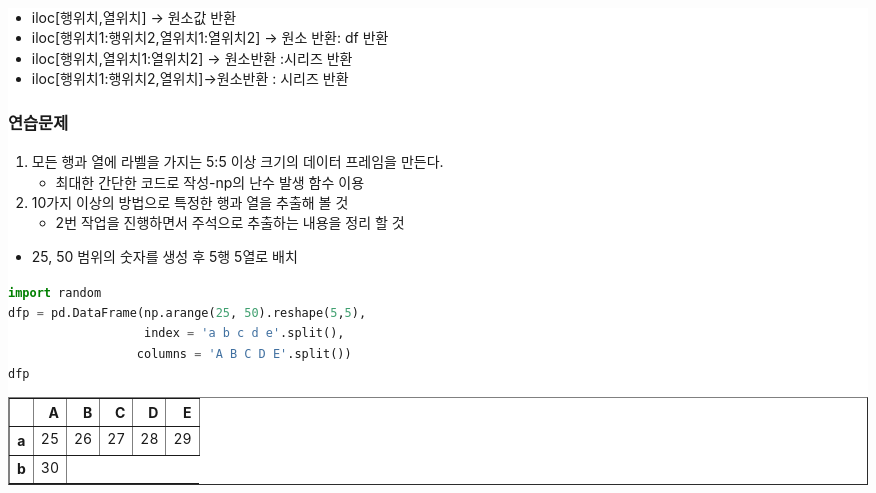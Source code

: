 </div>



- iloc[행위치,열위치] -> 원소값 반환
- iloc[행위치1:행위치2,열위치1:열위치2] -> 원소 반환: df 반환
- iloc[행위치,열위치1:열위치2] -> 원소반환 :시리즈 반환
- iloc[행위치1:행위치2,열위치]->원소반환 : 시리즈 반환


### 연습문제

1. 모든 행과 열에 라벨을 가지는 5:5 이상 크기의 데이터 프레임을 만든다.
   * 최대한 간단한 코드로 작성-np의 난수 발생 함수 이용
2. 10가지 이상의 방법으로 특정한 행과 열을 추출해 볼 것
   * 2번 작업을 진행하면서 주석으로 추출하는 내용을 정리 할 것

* 25, 50 범위의 숫자를 생성 후 5행 5열로 배치


```python
import random
dfp = pd.DataFrame(np.arange(25, 50).reshape(5,5), 
                   index = 'a b c d e'.split(),
                  columns = 'A B C D E'.split())
dfp
```




<div>
<style scoped>
    .dataframe tbody tr th:only-of-type {
        vertical-align: middle;
    }


    .dataframe tbody tr th {
        vertical-align: top;
    }
    
    .dataframe thead th {
        text-align: right;
    }

</style>

<table border="1" class="dataframe">
  <thead>
    <tr style="text-align: right;">
      <th></th>
      <th>A</th>
      <th>B</th>
      <th>C</th>
      <th>D</th>
      <th>E</th>
    </tr>
  </thead>
  <tbody>
    <tr>
      <th>a</th>
      <td>25</td>
      <td>26</td>
      <td>27</td>
      <td>28</td>
      <td>29</td>
    </tr>
    <tr>
      <th>b</th>
      <td>30</td>